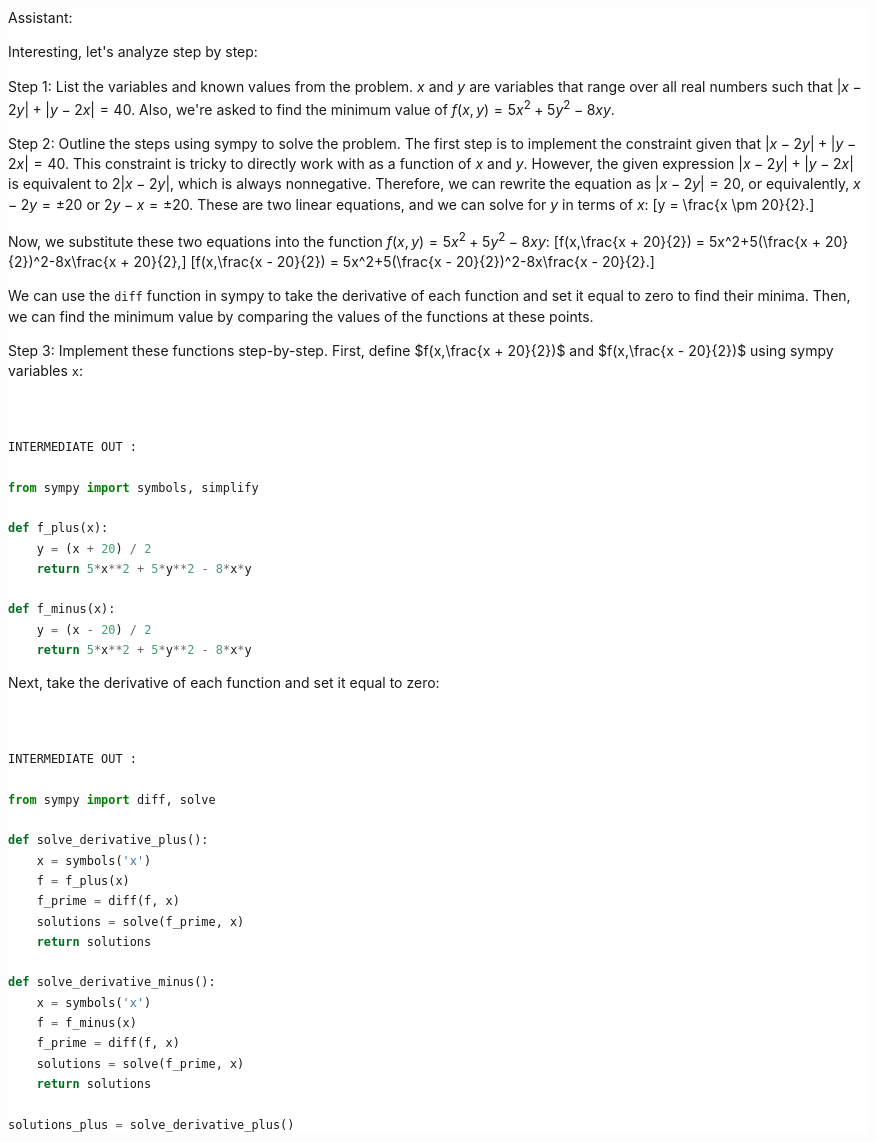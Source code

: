 Assistant:

Interesting, let's analyze step by step:



Step 1: List the variables and known values from the problem.
$x$ and $y$ are variables that range over all real numbers such that $|x-2y| + |y-2x| = 40$. Also, we're asked to find the minimum value of $f(x,y) = 5x^2+5y^2-8xy$.

Step 2: Outline the steps using sympy to solve the problem.
The first step is to implement the constraint given that $|x-2y| + |y-2x| = 40$. This constraint is tricky to directly work with as a function of $x$ and $y$. However, the given expression $|x-2y| + |y-2x|$ is equivalent to $2|x-2y|$, which is always nonnegative. Therefore, we can rewrite the equation as $|x-2y| = 20$, or equivalently, $x-2y = \pm 20$ or $2y - x = \pm 20$. These are two linear equations, and we can solve for $y$ in terms of $x$:
\[y = \frac{x \pm 20}{2}.\]

Now, we substitute these two equations into the function $f(x,y) = 5x^2+5y^2-8xy$:
\[f(x,\frac{x + 20}{2}) = 5x^2+5(\frac{x + 20}{2})^2-8x\frac{x + 20}{2},\]
\[f(x,\frac{x - 20}{2}) = 5x^2+5(\frac{x - 20}{2})^2-8x\frac{x - 20}{2}.\]

We can use the `diff` function in sympy to take the derivative of each function and set it equal to zero to find their minima. Then, we can find the minimum value by comparing the values of the functions at these points.

Step 3: Implement these functions step-by-step.
First, define $f(x,\frac{x + 20}{2})$ and $f(x,\frac{x - 20}{2})$ using sympy variables `x`:

```python


INTERMEDIATE OUT :

from sympy import symbols, simplify

def f_plus(x):
    y = (x + 20) / 2
    return 5*x**2 + 5*y**2 - 8*x*y

def f_minus(x):
    y = (x - 20) / 2
    return 5*x**2 + 5*y**2 - 8*x*y
```

Next, take the derivative of each function and set it equal to zero:

```python


INTERMEDIATE OUT :

from sympy import diff, solve

def solve_derivative_plus():
    x = symbols('x')
    f = f_plus(x)
    f_prime = diff(f, x)
    solutions = solve(f_prime, x)
    return solutions

def solve_derivative_minus():
    x = symbols('x')
    f = f_minus(x)
    f_prime = diff(f, x)
    solutions = solve(f_prime, x)
    return solutions

solutions_plus = solve_derivative_plus()
```